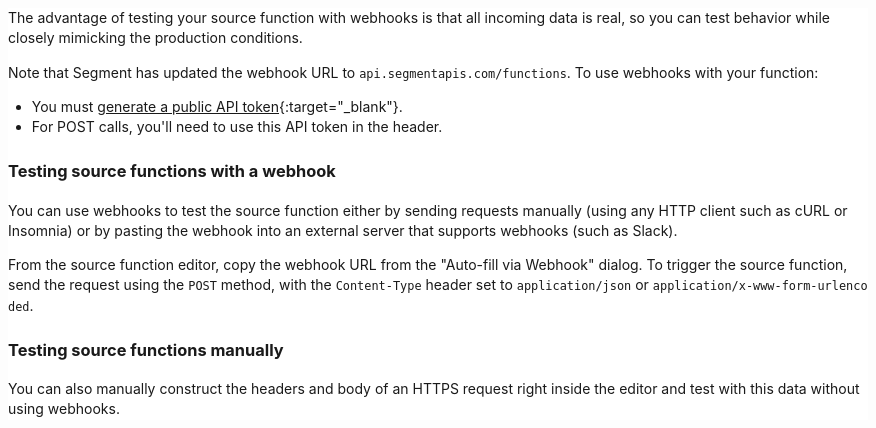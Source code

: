 The advantage of testing your source function with webhooks is that all incoming data is real, so you can test behavior while closely mimicking the production conditions.

Note that Segment has updated the webhook URL to `api.segmentapis.com/functions`. To use webhooks with your function:
- You must [generate a public API token](https://docs.segmentapis.com/tag/Getting-Started/#section/Get-an-API-token){:target="_blank"}.
- For POST calls, you'll need to use this API token in the header.

### Testing source functions with a webhook

You can use webhooks to test the source function either by sending requests manually (using any HTTP client such as cURL or Insomnia) or by pasting the webhook into an external server that supports webhooks (such as Slack).

From the source function editor, copy the webhook URL from the "Auto-fill via Webhook" dialog. To trigger the source function, send the request using the `POST` method, with the `Content-Type` header set to `application/json` or `application/x-www-form-urlencoded`.

### Testing source functions manually

You can also manually construct the headers and body of an HTTPS request right inside the editor and test with this data without using webhooks.
